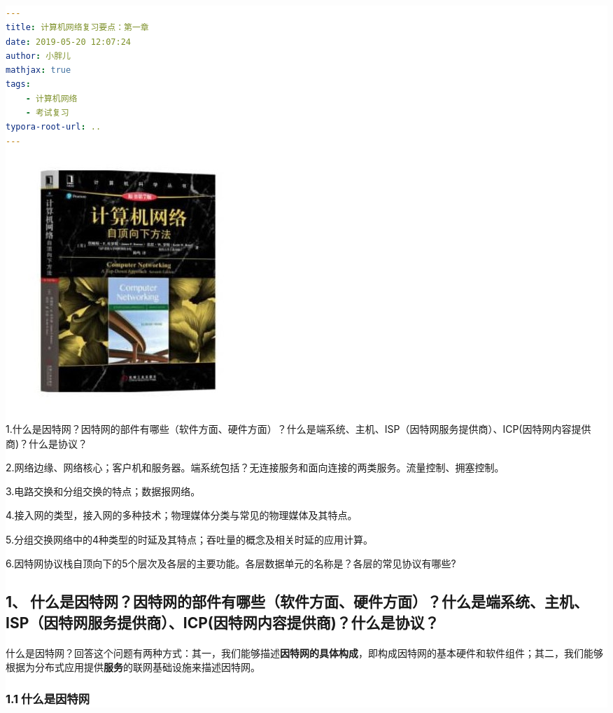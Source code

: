 ```yaml
---
title: 计算机网络复习要点：第一章
date: 2019-05-20 12:07:24
author: 小胖儿
mathjax: true
tags:
	- 计算机网络
	- 考试复习
typora-root-url: ..
---
```


![](/assets/p4YBAFtjvnOAa7uqAABMXc2dvOk667_n-1557808233634.jpg)

1.什么是因特网？因特网的部件有哪些（软件方面、硬件方面）？什么是端系统、主机、ISP（因特网服务提供商）、ICP(因特网内容提供商)？什么是协议？ 

2.网络边缘、网络核心；客户机和服务器。端系统包括？无连接服务和面向连接的两类服务。流量控制、拥塞控制。

3.电路交换和分组交换的特点；数据报网络。

4.接入网的类型，接入网的多种技术；物理媒体分类与常见的物理媒体及其特点。

5.分组交换网络中的4种类型的时延及其特点；吞吐量的概念及相关时延的应用计算。

6.因特网协议栈自顶向下的5个层次及各层的主要功能。各层数据单元的名称是？各层的常见协议有哪些?



## 1、 什么是因特网？因特网的部件有哪些（软件方面、硬件方面）？什么是端系统、主机、ISP（因特网服务提供商）、ICP(因特网内容提供商)？什么是协议？ 

什么是因特网？回答这个问题有两种方式：其一，我们能够描述**因特网的具体构成**，即构成因特网的基本硬件和软件组件；其二，我们能够根据为分布式应用提供**服务**的联网基础设施来描述因特网。

### 1.1 什么是因特网
